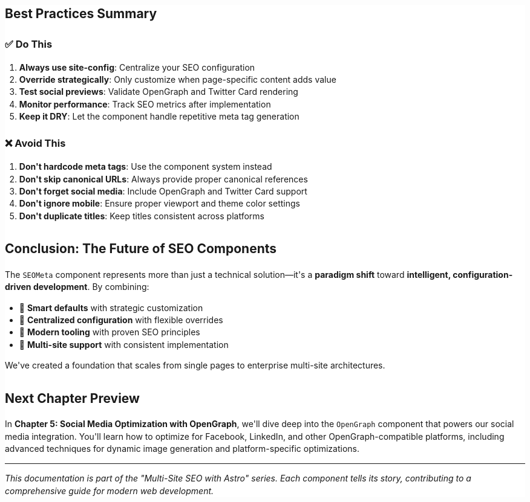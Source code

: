 ## Best Practices Summary

### ✅ **Do This**

1. **Always use site-config**: Centralize your SEO configuration
2. **Override strategically**: Only customize when page-specific content adds value
3. **Test social previews**: Validate OpenGraph and Twitter Card rendering
4. **Monitor performance**: Track SEO metrics after implementation
5. **Keep it DRY**: Let the component handle repetitive meta tag generation

### ❌ **Avoid This**

1. **Don't hardcode meta tags**: Use the component system instead
2. **Don't skip canonical URLs**: Always provide proper canonical references
3. **Don't forget social media**: Include OpenGraph and Twitter Card support
4. **Don't ignore mobile**: Ensure proper viewport and theme color settings
5. **Don't duplicate titles**: Keep titles consistent across platforms

## Conclusion: The Future of SEO Components

The `SEOMeta` component represents more than just a technical solution—it's a **paradigm shift** toward **intelligent, configuration-driven development**. By combining:

- 🧠 **Smart defaults** with strategic customization
- 🔗 **Centralized configuration** with flexible overrides  
- 🚀 **Modern tooling** with proven SEO principles
- 🎯 **Multi-site support** with consistent implementation

We've created a foundation that scales from single pages to enterprise multi-site architectures.

## Next Chapter Preview

In **Chapter 5: Social Media Optimization with OpenGraph**, we'll dive deep into the `OpenGraph` component that powers our social media integration. You'll learn how to optimize for Facebook, LinkedIn, and other OpenGraph-compatible platforms, including advanced techniques for dynamic image generation and platform-specific optimizations.

---

*This documentation is part of the "Multi-Site SEO with Astro" series. Each component tells its story, contributing to a comprehensive guide for modern web development.*
